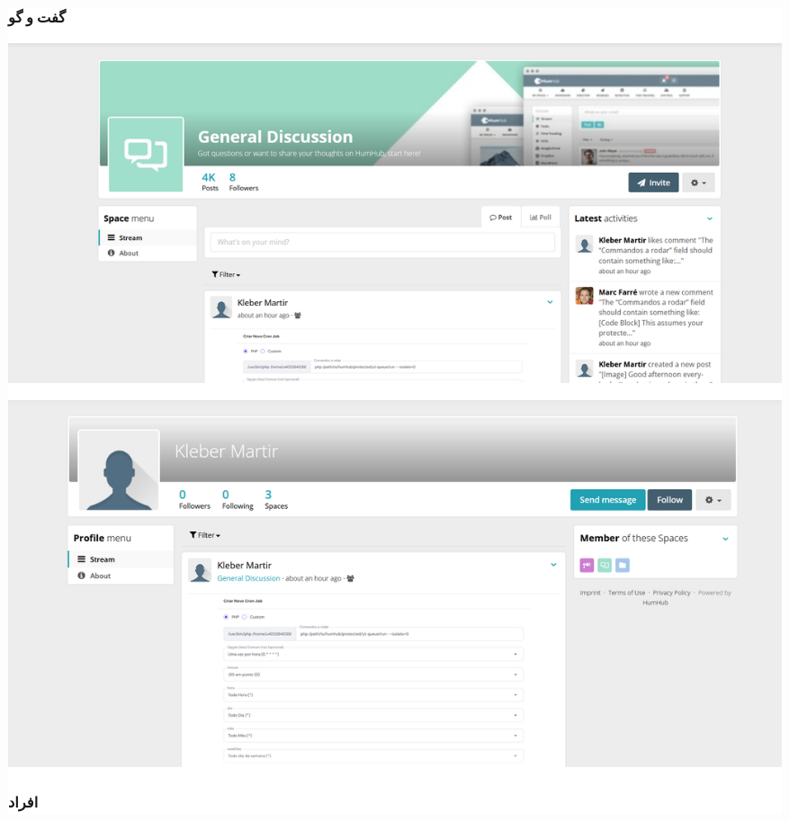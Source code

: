 ### گفت و گو

![alt text](<Screenshot 2024-06-27 212016.png>)

![alt text](<Screenshot 2024-06-27 212101.png>)

### افراد
